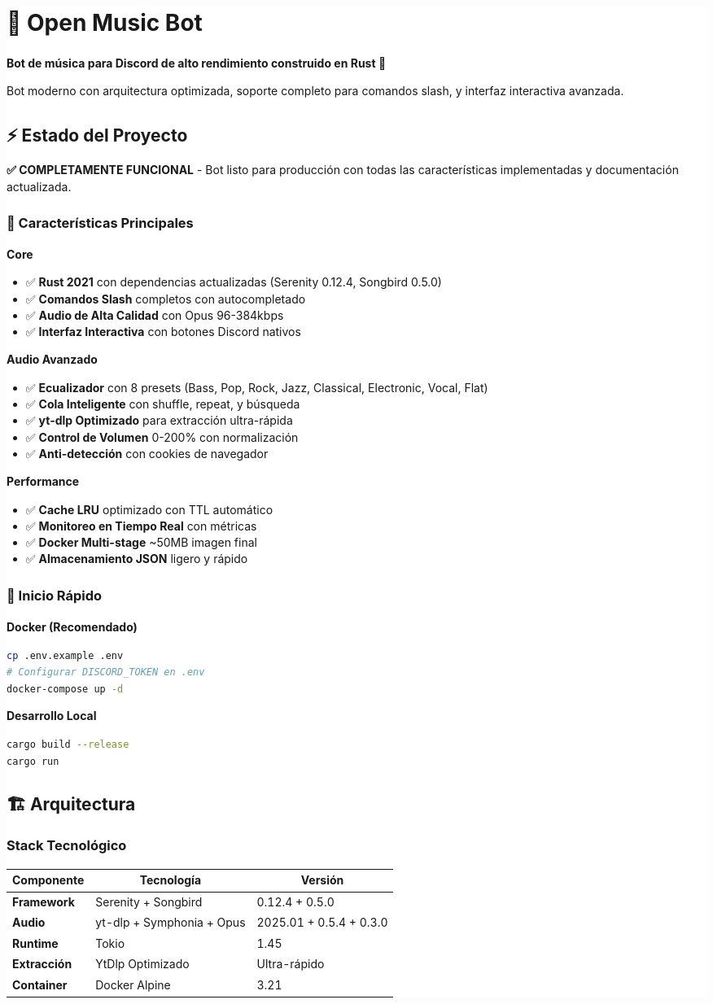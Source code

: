# 🎵 Open Music Bot

**Bot de música para Discord de alto rendimiento construido en Rust 🦀**

Bot moderno con arquitectura optimizada, soporte completo para comandos slash, y interfaz interactiva avanzada.

## ⚡ Estado del Proyecto

**✅ COMPLETAMENTE FUNCIONAL** - Bot listo para producción con todas las características implementadas y documentación actualizada.

### 🎯 Características Principales

**Core**
- ✅ **Rust 2021** con dependencias actualizadas (Serenity 0.12.4, Songbird 0.5.0)
- ✅ **Comandos Slash** completos con autocompletado
- ✅ **Audio de Alta Calidad** con Opus 96-384kbps
- ✅ **Interfaz Interactiva** con botones Discord nativos

**Audio Avanzado**
- ✅ **Ecualizador** con 8 presets (Bass, Pop, Rock, Jazz, Classical, Electronic, Vocal, Flat)
- ✅ **Cola Inteligente** con shuffle, repeat, y búsqueda
- ✅ **yt-dlp Optimizado** para extracción ultra-rápida
- ✅ **Control de Volumen** 0-200% con normalización
- ✅ **Anti-detección** con cookies de navegador

**Performance**
- ✅ **Cache LRU** optimizado con TTL automático
- ✅ **Monitoreo en Tiempo Real** con métricas
- ✅ **Docker Multi-stage** ~50MB imagen final
- ✅ **Almacenamiento JSON** ligero y rápido

### 🚀 Inicio Rápido

**Docker (Recomendado)**
```bash
cp .env.example .env
# Configurar DISCORD_TOKEN en .env
docker-compose up -d
```

**Desarrollo Local**
```bash
cargo build --release
cargo run
```

## 🏗️ Arquitectura

### Stack Tecnológico
| Componente | Tecnología | Versión |
|------------|------------|----------|
| **Framework** | Serenity + Songbird | 0.12.4 + 0.5.0 |
| **Audio** | yt-dlp + Symphonia + Opus | 2025.01 + 0.5.4 + 0.3.0 |
| **Runtime** | Tokio | 1.45 |
| **Extracción** | YtDlp Optimizado | Ultra-rápido |
| **Container** | Docker Alpine | 3.21 |
